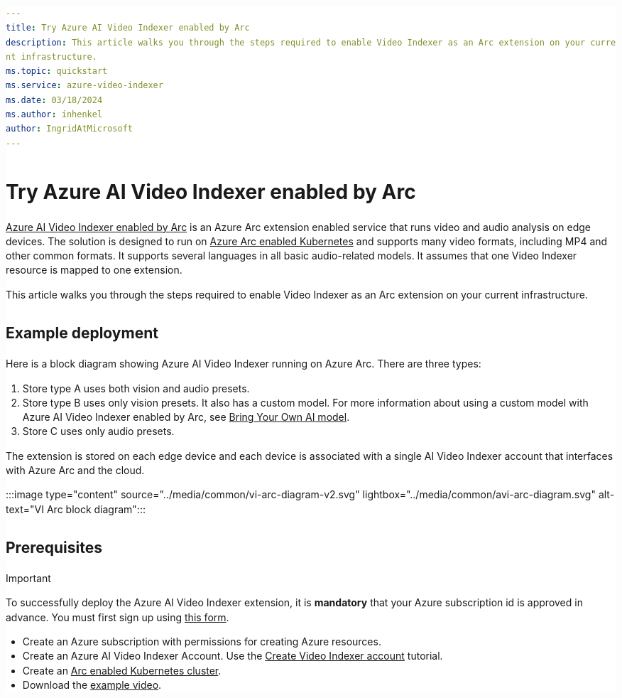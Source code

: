 ```yaml
---
title: Try Azure AI Video Indexer enabled by Arc
description: This article walks you through the steps required to enable Video Indexer as an Arc extension on your current infrastructure.
ms.topic: quickstart
ms.service: azure-video-indexer
ms.date: 03/18/2024
ms.author: inhenkel
author: IngridAtMicrosoft
---
```


# Try Azure AI Video Indexer enabled by Arc

[Azure AI Video Indexer enabled by Arc](azure-video-indexer-enabled-by-arc-overview.md) is an Azure Arc extension enabled service that runs video and audio analysis on edge devices. The solution is designed to run on [Azure Arc enabled Kubernetes](/azure/azure-arc/kubernetes/) and supports many video formats, including MP4 and other common formats. It supports several languages in all basic audio-related models. It assumes that one Video Indexer resource is mapped to one extension.

This article walks you through the steps required to enable Video Indexer as an Arc extension on your current infrastructure.

## Example deployment

Here is a block diagram showing Azure AI Video Indexer running on Azure Arc. There are three types: 

1. Store type A uses both vision and audio presets.
1. Store type B uses only vision presets. It also has a custom model. For more information about using a custom model with Azure AI Video Indexer enabled by Arc, see [Bring Your Own AI model](azure-video-indexer-enabled-by-arc-bring-your-own-model-overview.md). 
1. Store C uses only audio presets. 

The extension is stored on each edge device and each device is associated with a single AI Video Indexer account that interfaces with Azure Arc and the cloud.

:::image type="content" source="../media/common/vi-arc-diagram-v2.svg" lightbox="../media/common/avi-arc-diagram.svg" alt-text="VI Arc block diagram":::

## Prerequisites

> [!IMPORTANT]
> To successfully deploy the Azure AI Video Indexer extension, it is **mandatory** that your Azure subscription id is approved in advance. You must first sign up using [this form](https://aka.ms/vi-register).

- Create an Azure subscription with permissions for creating Azure resources.
- Create an Azure AI Video Indexer Account. Use the [Create Video Indexer account](/azure/azure-video-indexer/create-account-portal) tutorial.
- Create an [Arc enabled Kubernetes cluster](/azure/aks/hybrid/aks-create-clusters-portal).
- Download the [example video](../media/common/video.mp4).
